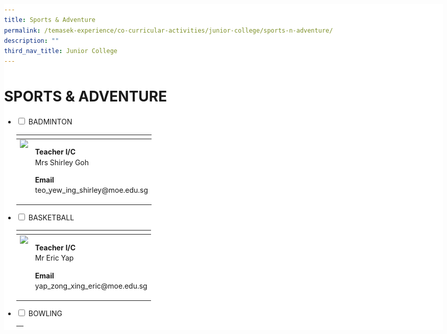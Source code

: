 ```yaml
---
title: Sports & Adventure
permalink: /temasek-experience/co-curricular-activities/junior-college/sports-n-adventure/
description: ""
third_nav_title: Junior College
---
```

# SPORTS & ADVENTURE

<ul class="jekyllcodex_accordion">
  <li>
    <input type="checkbox" id="accordion1">
    <label for="accordion1">BADMINTON</label>
    <div>
<table>
<thead>
  <tr>
    <th></th>
    <th></th>
  </tr>
</thead>
<tbody>
  <tr>
    <td><img src="/images/Temasek%20Experience/Sports%20&%20Adventure/Badminton.png"  style="width:307px"></td>
		<td><p><b>Teacher I/C</b><br>Mrs Shirley Goh</p><p><b>Email</b><br>teo_yew_ing_shirley@moe.edu.sg</p></td>
  </tr>
</tbody>
</table>
    </div>
	</li> 
	  <li>
    <input type="checkbox" id="accordion2">
    <label for="accordion2">BASKETBALL</label>
    <div>
<table>
<thead>
  <tr>
    <th></th>
    <th></th>
  </tr>
</thead>
<tbody>
  <tr>
    <td><img src="/images/Temasek%20Experience/Sports%20&%20Adventure/Basketball%20Thumbnail.jpg"  style="width:307px"></td>
		<td><p><b>Teacher I/C</b><br>Mr Eric Yap</p><p><b>Email</b><br>yap_zong_xing_eric@moe.edu.sg</p></td>
  </tr>
</tbody>
</table>
    </div>
	</li> 
	  <li>
    <input type="checkbox" id="accordion3">
    <label for="accordion3">BOWLING</label>
    <div>
<table>
<thead>
  <tr>
    <th></th>